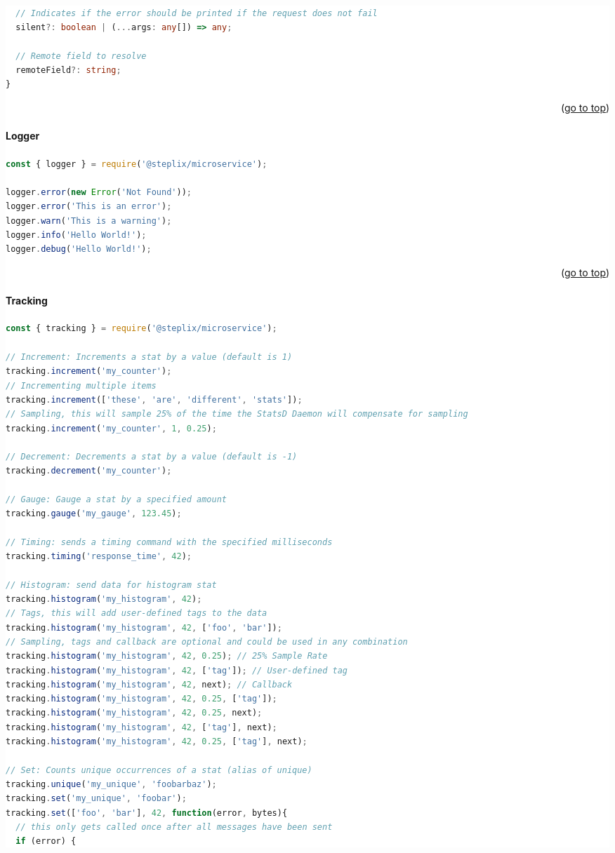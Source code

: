 ```typescript
  // Indicates if the error should be printed if the request does not fail
  silent?: boolean | (...args: any[]) => any;

  // Remote field to resolve
  remoteField?: string;
}
```

<p align="right">(<a href="#top">go to top</a>)</p>


#### Logger

```js
const { logger } = require('@steplix/microservice');

logger.error(new Error('Not Found'));
logger.error('This is an error');
logger.warn('This is a warning');
logger.info('Hello World!');
logger.debug('Hello World!');
```

<p align="right">(<a href="#top">go to top</a>)</p>


#### Tracking

```js
const { tracking } = require('@steplix/microservice');

// Increment: Increments a stat by a value (default is 1)
tracking.increment('my_counter');
// Incrementing multiple items
tracking.increment(['these', 'are', 'different', 'stats']);
// Sampling, this will sample 25% of the time the StatsD Daemon will compensate for sampling
tracking.increment('my_counter', 1, 0.25);

// Decrement: Decrements a stat by a value (default is -1)
tracking.decrement('my_counter');

// Gauge: Gauge a stat by a specified amount
tracking.gauge('my_gauge', 123.45);

// Timing: sends a timing command with the specified milliseconds
tracking.timing('response_time', 42);

// Histogram: send data for histogram stat
tracking.histogram('my_histogram', 42);
// Tags, this will add user-defined tags to the data
tracking.histogram('my_histogram', 42, ['foo', 'bar']);
// Sampling, tags and callback are optional and could be used in any combination
tracking.histogram('my_histogram', 42, 0.25); // 25% Sample Rate
tracking.histogram('my_histogram', 42, ['tag']); // User-defined tag
tracking.histogram('my_histogram', 42, next); // Callback
tracking.histogram('my_histogram', 42, 0.25, ['tag']);
tracking.histogram('my_histogram', 42, 0.25, next);
tracking.histogram('my_histogram', 42, ['tag'], next);
tracking.histogram('my_histogram', 42, 0.25, ['tag'], next);

// Set: Counts unique occurrences of a stat (alias of unique)
tracking.unique('my_unique', 'foobarbaz');
tracking.set('my_unique', 'foobar');
tracking.set(['foo', 'bar'], 42, function(error, bytes){
  // this only gets called once after all messages have been sent
  if (error) {
```

[install]: #download--install
[how_is_it_used]: #how-is-it-used
[getting_started]: #getting-started
[configure]: #configure
[configure-server]: #for-appserver
[configure-database]: #for-database
[configure-database-replication]: #readwrite-replication-configuration
[configure-logger]: #for-debuglogger
[configure-micro-services]: #for-communication-between-microservices
[configure-services]: #for-services
[configure-statics]: #for-staticspublics-assets
[configure-jwt]: #for-jwt
[configure-cache]: #for-cache
[configure-tracking]: #for-tracking
[configure-doc]: #for-documentation
[communication-between-microservices]: #communication-between-microservices
[interceptors]: #interceptors
[database]: #database
[decorators]: #decorators
[logger]: #logger
[tests]: #tests